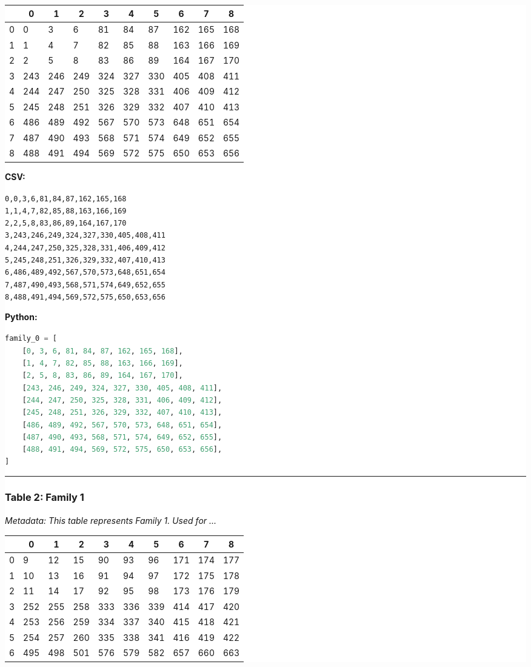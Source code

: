 |   | 0   | 1   | 2   | 3   | 4   | 5   | 6   | 7   | 8   |
|---|-----|-----|-----|-----|-----|-----|-----|-----|-----|
| 0 | 0   | 3   | 6   | 81  | 84  | 87  | 162 | 165 | 168 |
| 1 | 1   | 4   | 7   | 82  | 85  | 88  | 163 | 166 | 169 |
| 2 | 2   | 5   | 8   | 83  | 86  | 89  | 164 | 167 | 170 |
| 3 | 243 | 246 | 249 | 324 | 327 | 330 | 405 | 408 | 411 |
| 4 | 244 | 247 | 250 | 325 | 328 | 331 | 406 | 409 | 412 |
| 5 | 245 | 248 | 251 | 326 | 329 | 332 | 407 | 410 | 413 |
| 6 | 486 | 489 | 492 | 567 | 570 | 573 | 648 | 651 | 654 |
| 7 | 487 | 490 | 493 | 568 | 571 | 574 | 649 | 652 | 655 |
| 8 | 488 | 491 | 494 | 569 | 572 | 575 | 650 | 653 | 656 |

**CSV:**
```csv
0,0,3,6,81,84,87,162,165,168
1,1,4,7,82,85,88,163,166,169
2,2,5,8,83,86,89,164,167,170
3,243,246,249,324,327,330,405,408,411
4,244,247,250,325,328,331,406,409,412
5,245,248,251,326,329,332,407,410,413
6,486,489,492,567,570,573,648,651,654
7,487,490,493,568,571,574,649,652,655
8,488,491,494,569,572,575,650,653,656
```

**Python:**
```python
family_0 = [
    [0, 3, 6, 81, 84, 87, 162, 165, 168],
    [1, 4, 7, 82, 85, 88, 163, 166, 169],
    [2, 5, 8, 83, 86, 89, 164, 167, 170],
    [243, 246, 249, 324, 327, 330, 405, 408, 411],
    [244, 247, 250, 325, 328, 331, 406, 409, 412],
    [245, 248, 251, 326, 329, 332, 407, 410, 413],
    [486, 489, 492, 567, 570, 573, 648, 651, 654],
    [487, 490, 493, 568, 571, 574, 649, 652, 655],
    [488, 491, 494, 569, 572, 575, 650, 653, 656],
]
```

---

### Table 2: Family 1
*Metadata: This table represents Family 1. Used for ...*

|   | 0   | 1   | 2   | 3   | 4   | 5   | 6   | 7   | 8   |
|---|-----|-----|-----|-----|-----|-----|-----|-----|-----|
| 0 | 9   | 12  | 15  | 90  | 93  | 96  | 171 | 174 | 177 |
| 1 | 10  | 13  | 16  | 91  | 94  | 97  | 172 | 175 | 178 |
| 2 | 11  | 14  | 17  | 92  | 95  | 98  | 173 | 176 | 179 |
| 3 | 252 | 255 | 258 | 333 | 336 | 339 | 414 | 417 | 420 |
| 4 | 253 | 256 | 259 | 334 | 337 | 340 | 415 | 418 | 421 |
| 5 | 254 | 257 | 260 | 335 | 338 | 341 | 416 | 419 | 422 |
| 6 | 495 | 498 | 501 | 576 | 579 | 582 | 657 | 660 | 663 |